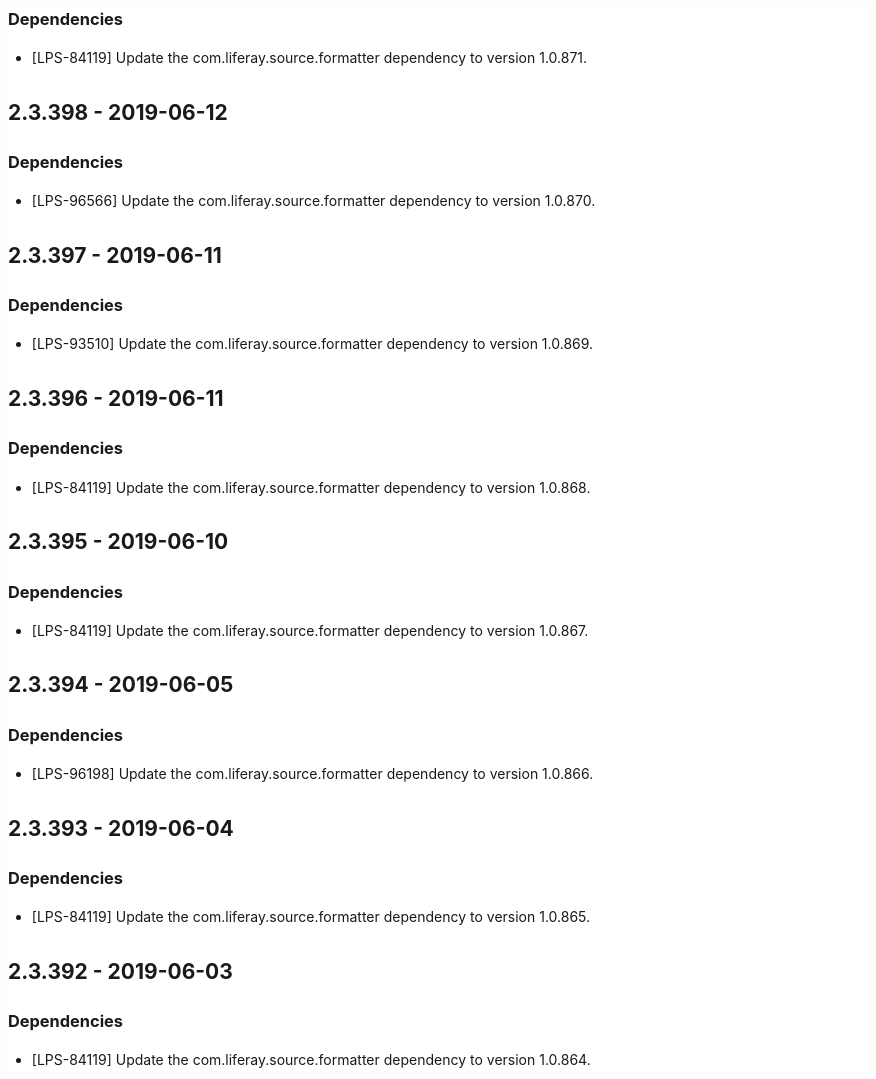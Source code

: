 ### Dependencies
- [LPS-84119] Update the com.liferay.source.formatter dependency to version
1.0.871.

## 2.3.398 - 2019-06-12

### Dependencies
- [LPS-96566] Update the com.liferay.source.formatter dependency to version
1.0.870.

## 2.3.397 - 2019-06-11

### Dependencies
- [LPS-93510] Update the com.liferay.source.formatter dependency to version
1.0.869.

## 2.3.396 - 2019-06-11

### Dependencies
- [LPS-84119] Update the com.liferay.source.formatter dependency to version
1.0.868.

## 2.3.395 - 2019-06-10

### Dependencies
- [LPS-84119] Update the com.liferay.source.formatter dependency to version
1.0.867.

## 2.3.394 - 2019-06-05

### Dependencies
- [LPS-96198] Update the com.liferay.source.formatter dependency to version
1.0.866.

## 2.3.393 - 2019-06-04

### Dependencies
- [LPS-84119] Update the com.liferay.source.formatter dependency to version
1.0.865.

## 2.3.392 - 2019-06-03

### Dependencies
- [LPS-84119] Update the com.liferay.source.formatter dependency to version
1.0.864.
